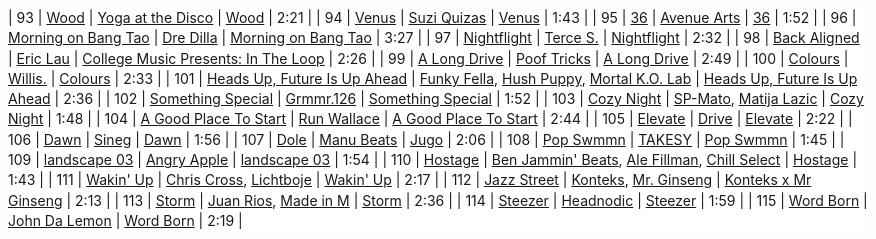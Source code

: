 | 93 | [Wood](https://open.spotify.com/track/53cubSUB0K8iC0jzdnAuvP) | [Yoga at the Disco](https://open.spotify.com/artist/4jQBn4Pe1tFPxVo3p6W7uq) | [Wood](https://open.spotify.com/album/3fy00lFlifuP1PjxvqxpVF) | 2:21 |
| 94 | [Venus](https://open.spotify.com/track/4EnHspKqEoHm7Y7qWsHiio) | [Suzi Quizas](https://open.spotify.com/artist/0uIPCZ3Iae8JJDDmEEuIon) | [Venus](https://open.spotify.com/album/1yi25ZYDp30WwXwQwMkvlu) | 1:43 |
| 95 | [36](https://open.spotify.com/track/3s70uyM1Mf22ou77iaibZQ) | [Avenue Arts](https://open.spotify.com/artist/3JBqMhMwu7mQz9onsWHdsl) | [36](https://open.spotify.com/album/07EwhC8CdmQmmOU8sIXxHl) | 1:52 |
| 96 | [Morning on Bang Tao](https://open.spotify.com/track/64TYdNOOAG63RnrsbwFyrv) | [Dre Dilla](https://open.spotify.com/artist/3iEZGJz6uRmSbCbtxR4Zde) | [Morning on Bang Tao](https://open.spotify.com/album/032KxKFbWD7yFq1BpnKN3a) | 3:27 |
| 97 | [Nightflight](https://open.spotify.com/track/10d6CTQ0B8K6ttTnxn4Uh3) | [Terce S.](https://open.spotify.com/artist/3dUZsndiuWqeatgYQBhkI9) | [Nightflight](https://open.spotify.com/album/34BpSY5eYx7xExd58d3czF) | 2:32 |
| 98 | [Back Aligned](https://open.spotify.com/track/2wm5KthuDzbaR8W1n38Avg) | [Eric Lau](https://open.spotify.com/artist/68P6JiHWJsv5VqfLPchS1n) | [College Music Presents: In The Loop](https://open.spotify.com/album/60kQLr90yH2VLifc0D18Ya) | 2:26 |
| 99 | [A Long Drive](https://open.spotify.com/track/1fRbfvESFZvhmCyxHLibqJ) | [Poof Tricks](https://open.spotify.com/artist/7bsFDdgLDm7RwRNPQhbq5q) | [A Long Drive](https://open.spotify.com/album/08NROFnr3Sc5Qm8SgJKiJy) | 2:49 |
| 100 | [Colours](https://open.spotify.com/track/3SJaPZuiVpXs2FTWkPTlBP) | [Willis.](https://open.spotify.com/artist/6meMGWf2GUrmsl3lFvEYQN) | [Colours](https://open.spotify.com/album/5QGZaA2Qjnt4BXq4H7Qk1r) | 2:33 |
| 101 | [Heads Up, Future Is Up Ahead](https://open.spotify.com/track/180M46xtw5OpCKtP6s8Nyc) | [Funky Fella](https://open.spotify.com/artist/1fbcnomvhK1HKLYFmquYMA), [Hush Puppy](https://open.spotify.com/artist/7xYwUK1Ht37MUfe5XES2QZ), [Mortal K.O\. Lab](https://open.spotify.com/artist/7K4mechJNIRVfDwzNDgCFl) | [Heads Up, Future Is Up Ahead](https://open.spotify.com/album/34txE8mNOt12VwtuWObIAU) | 2:36 |
| 102 | [Something Special](https://open.spotify.com/track/1tsO1DsOGpK7D831Zc9NBi) | [Grmmr.126](https://open.spotify.com/artist/5I9DfXCEBU6PwpWqnySRYK) | [Something Special](https://open.spotify.com/album/0hFvJWCitJZox4A8xlAhhW) | 1:52 |
| 103 | [Cozy Night](https://open.spotify.com/track/3mCY893bFUwgbvKVk8dxW3) | [SP\-Mato](https://open.spotify.com/artist/1UirLyIwdIElsaGCp0W4Ym), [Matija Lazic](https://open.spotify.com/artist/7n5I2WFL66EZNrmd1rxBnB) | [Cozy Night](https://open.spotify.com/album/48dDZgmrdZFpSQ3L48nngE) | 1:48 |
| 104 | [A Good Place To Start](https://open.spotify.com/track/6Q2poRW19b3n8NiBG5Kg5r) | [Run Wallace](https://open.spotify.com/artist/432gmRqwqi91pJzhlXQK9C) | [A Good Place To Start](https://open.spotify.com/album/7laxXMjnlr0v5nFNJrPeHP) | 2:44 |
| 105 | [Elevate](https://open.spotify.com/track/1Hk6wy6Ls9sRtYN4ywTMBQ) | [Drive](https://open.spotify.com/artist/58Z10RWlUsSA6UkgOnmHM1) | [Elevate](https://open.spotify.com/album/5PNdrzPhJTBcJmNYeXGwpT) | 2:22 |
| 106 | [Dawn](https://open.spotify.com/track/542V4DMmIm3h0a5lo7uk0r) | [Sineg](https://open.spotify.com/artist/2dFzMUO0SoMadcJNogEmg9) | [Dawn](https://open.spotify.com/album/60uGW82WOYQY9xI0mDAGNc) | 1:56 |
| 107 | [Dole](https://open.spotify.com/track/4vJSvUQliaCRUTloHxD7SR) | [Manu Beats](https://open.spotify.com/artist/2Hz5xXafhlWZ7jEyckuICA) | [Jugo](https://open.spotify.com/album/3mf3MUDJayrnec1yJrd2SQ) | 2:06 |
| 108 | [Pop Swmmn](https://open.spotify.com/track/7vjRv3UGr2GlR1UlrER6j9) | [TAKESY](https://open.spotify.com/artist/1Vl9HSkJjIqoDjTPBZmDmI) | [Pop Swmmn](https://open.spotify.com/album/5dZ2WWhZHMmalEqXYY3xMF) | 1:45 |
| 109 | [landscape 03](https://open.spotify.com/track/5VZTOpR13aqA3AMIRl0cbB) | [Angry Apple](https://open.spotify.com/artist/3rcNqFlMCnywhkqxW6e0vW) | [landscape 03](https://open.spotify.com/album/6BfN2wyjPgiCmY7f1xduMi) | 1:54 |
| 110 | [Hostage](https://open.spotify.com/track/0XMg3uwQt36LsHkUYK8j0D) | [Ben Jammin' Beats](https://open.spotify.com/artist/58flJQprTkM8cMJwnQ6aIi), [Ale Fillman](https://open.spotify.com/artist/0fNB9GqTAxeZcJW5euF3df), [Chill Select](https://open.spotify.com/artist/5orR9ec1E60lLb1U76m3ul) | [Hostage](https://open.spotify.com/album/10HwD6rL3vKCqhjpQE55dB) | 1:43 |
| 111 | [Wakin' Up](https://open.spotify.com/track/4vRowCZ2DnyEiLCegRgs8l) | [Chris Cross](https://open.spotify.com/artist/0FbvvGVjcfuHRa6BywhbHn), [Lichtboje](https://open.spotify.com/artist/5OEJiMPYAGd8sgyvA89ygr) | [Wakin' Up](https://open.spotify.com/album/2PuPC6aKHrU9ScMx1mYjQT) | 2:17 |
| 112 | [Jazz Street](https://open.spotify.com/track/4SDjL2J1FZ2dpigpR4eweU) | [Konteks](https://open.spotify.com/artist/38lJ5B9ZBk3zsRKEf3oG2R), [Mr\. Ginseng](https://open.spotify.com/artist/7ttm00ZarLoBYsKnjauVKw) | [Konteks x Mr Ginseng](https://open.spotify.com/album/3igX8ZdEiz8BzzRCicQZxp) | 2:13 |
| 113 | [Storm](https://open.spotify.com/track/6a8tAxw8pTk20gWO0PL5y1) | [Juan Rios](https://open.spotify.com/artist/0LhotT6TyZgkzuLSd6pspG), [Made in M](https://open.spotify.com/artist/5schXx0Ys4N52iU7On2j4c) | [Storm](https://open.spotify.com/album/3qTP5wWIkyY0stdr0FnSqt) | 2:36 |
| 114 | [Steezer](https://open.spotify.com/track/6wvovDax8BiJyFyfI2MjpY) | [Headnodic](https://open.spotify.com/artist/7LB0RfmtjwsMFr5OW3H0r3) | [Steezer](https://open.spotify.com/album/3bLmk0dvslsaDhfDihqXI1) | 1:59 |
| 115 | [Word Born](https://open.spotify.com/track/7LMe0nJkQDSearJbMbbOeK) | [John Da Lemon](https://open.spotify.com/artist/4mZMlXKDeS8tEuMLn2SHRE) | [Word Born](https://open.spotify.com/album/6BlLOPfri9gnPR9wSzMavf) | 2:19 |